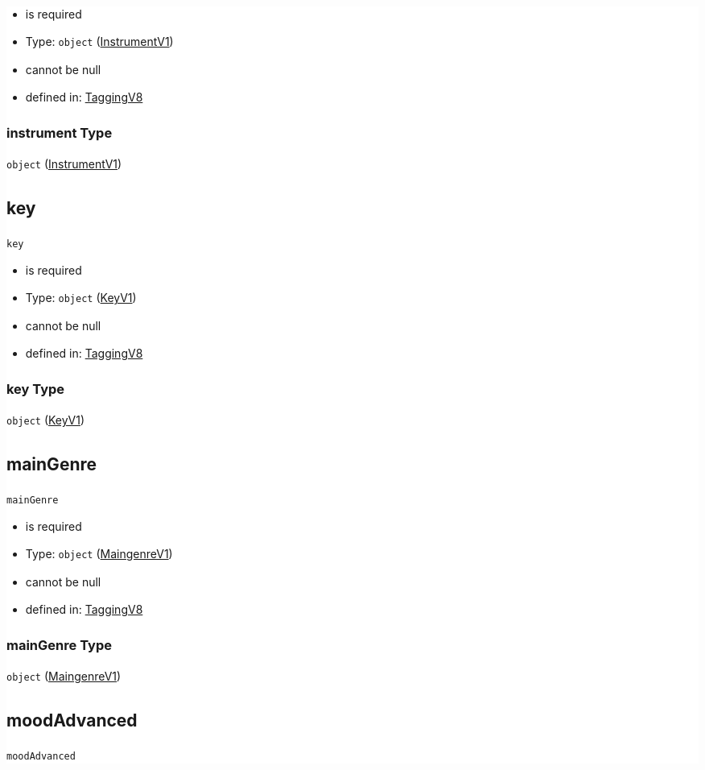 * is required

* Type: `object` ([InstrumentV1](taggingv8-defs-instrumentv1.md))

* cannot be null

* defined in: [TaggingV8](taggingv8-defs-instrumentv1.md "https://github.com/cyanite-ai/aws-marketplace/blob/main/audio_analyzer/schemes/marketplace_v1/schema/TaggingV8.schema.json#/properties/instrument")

### instrument Type

`object` ([InstrumentV1](taggingv8-defs-instrumentv1.md))

## key



`key`

* is required

* Type: `object` ([KeyV1](taggingv8-defs-keyv1.md))

* cannot be null

* defined in: [TaggingV8](taggingv8-defs-keyv1.md "https://github.com/cyanite-ai/aws-marketplace/blob/main/audio_analyzer/schemes/marketplace_v1/schema/TaggingV8.schema.json#/properties/key")

### key Type

`object` ([KeyV1](taggingv8-defs-keyv1.md))

## mainGenre



`mainGenre`

* is required

* Type: `object` ([MaingenreV1](taggingv8-defs-maingenrev1.md))

* cannot be null

* defined in: [TaggingV8](taggingv8-defs-maingenrev1.md "https://github.com/cyanite-ai/aws-marketplace/blob/main/audio_analyzer/schemes/marketplace_v1/schema/TaggingV8.schema.json#/properties/mainGenre")

### mainGenre Type

`object` ([MaingenreV1](taggingv8-defs-maingenrev1.md))

## moodAdvanced



`moodAdvanced`
